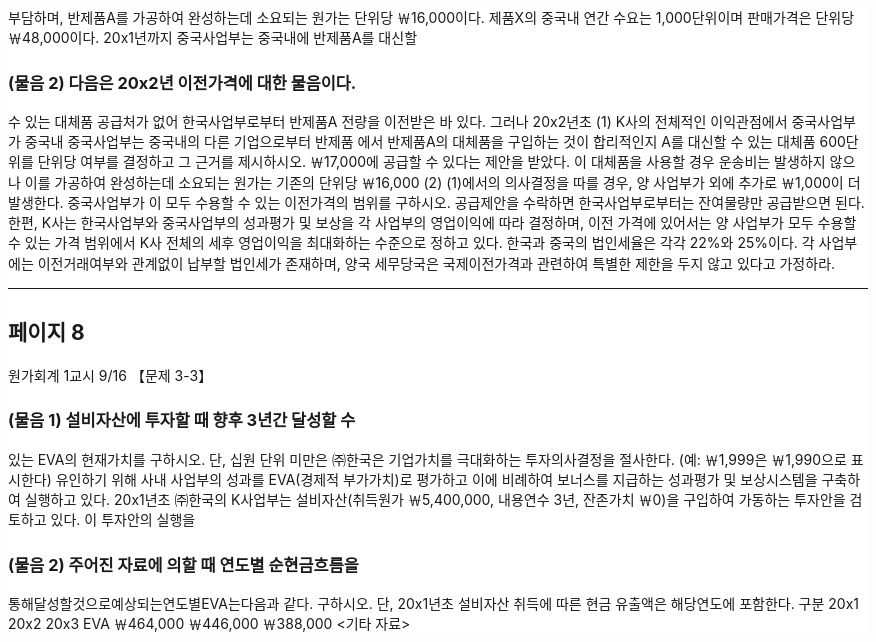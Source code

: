 부담하며, 반제품A를 가공하여 완성하는데 소요되는
원가는 단위당 ￦16,000이다. 제품X의 중국내 연간 수요는
1,000단위이며 판매가격은 단위당 ￦48,000이다.
20x1년까지 중국사업부는 중국내에 반제품A를 대신할 
### (물음 2) 다음은 20x2년 이전가격에 대한 물음이다.
수 있는 대체품 공급처가 없어 한국사업부로부터
반제품A 전량을 이전받은 바 있다. 그러나 20x2년초 (1) K사의 전체적인 이익관점에서 중국사업부가 중국내
중국사업부는 중국내의 다른 기업으로부터 반제품 에서 반제품A의 대체품을 구입하는 것이 합리적인지
A를 대신할 수 있는 대체품 600단위를 단위당
여부를 결정하고 그 근거를 제시하시오.
￦17,000에 공급할 수 있다는 제안을 받았다. 이 대체품을
사용할 경우 운송비는 발생하지 않으나 이를 가공하여
완성하는데 소요되는 원가는 기존의 단위당 ￦16,000
(2) (1)에서의 의사결정을 따를 경우, 양 사업부가
외에 추가로 ￦1,000이 더 발생한다. 중국사업부가 이
모두 수용할 수 있는 이전가격의 범위를 구하시오.
공급제안을 수락하면 한국사업부로부터는 잔여물량만
공급받으면 된다.
한편, K사는 한국사업부와 중국사업부의 성과평가 및
보상을 각 사업부의 영업이익에 따라 결정하며, 이전
가격에 있어서는 양 사업부가 모두 수용할 수 있는 가격
범위에서 K사 전체의 세후 영업이익을 최대화하는
수준으로 정하고 있다.
한국과 중국의 법인세율은 각각 22%와 25%이다.
각 사업부에는 이전거래여부와 관계없이 납부할 법인세가
존재하며, 양국 세무당국은 국제이전가격과 관련하여
특별한 제한을 두지 않고 있다고 가정하라.

---

## 페이지 8

원가회계
1교시 9/16
【문제 3-3】 
### (물음 1) 설비자산에 투자할 때 향후 3년간 달성할 수
있는 EVA의 현재가치를 구하시오. 단, 십원 단위 미만은
㈜한국은 기업가치를 극대화하는 투자의사결정을 절사한다. (예: ￦1,999은 ￦1,990으로 표시한다)
유인하기 위해 사내 사업부의 성과를 EVA(경제적
부가가치)로 평가하고 이에 비례하여 보너스를 지급하는
성과평가 및 보상시스템을 구축하여 실행하고 있다.
20x1년초 ㈜한국의 K사업부는 설비자산(취득원가
￦5,400,000, 내용연수 3년, 잔존가치 ￦0)을 구입하여
가동하는 투자안을 검토하고 있다. 이 투자안의 실행을 
### (물음 2) 주어진 자료에 의할 때 연도별 순현금흐름을
통해달성할것으로예상되는연도별EVA는다음과 같다. 구하시오. 단, 20x1년초 설비자산 취득에 따른 현금
유출액은 해당연도에 포함한다.
구분 20x1 20x2 20x3
EVA ￦464,000 ￦446,000 ￦388,000
<기타 자료>
